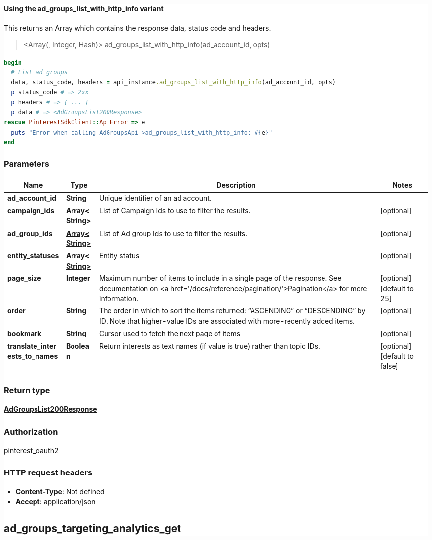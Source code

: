 #### Using the ad_groups_list_with_http_info variant

This returns an Array which contains the response data, status code and headers.

> <Array(<AdGroupsList200Response>, Integer, Hash)> ad_groups_list_with_http_info(ad_account_id, opts)

```ruby
begin
  # List ad groups
  data, status_code, headers = api_instance.ad_groups_list_with_http_info(ad_account_id, opts)
  p status_code # => 2xx
  p headers # => { ... }
  p data # => <AdGroupsList200Response>
rescue PinterestSdkClient::ApiError => e
  puts "Error when calling AdGroupsApi->ad_groups_list_with_http_info: #{e}"
end
```

### Parameters

| Name | Type | Description | Notes |
| ---- | ---- | ----------- | ----- |
| **ad_account_id** | **String** | Unique identifier of an ad account. |  |
| **campaign_ids** | [**Array&lt;String&gt;**](String.md) | List of Campaign Ids to use to filter the results. | [optional] |
| **ad_group_ids** | [**Array&lt;String&gt;**](String.md) | List of Ad group Ids to use to filter the results. | [optional] |
| **entity_statuses** | [**Array&lt;String&gt;**](String.md) | Entity status | [optional] |
| **page_size** | **Integer** | Maximum number of items to include in a single page of the response. See documentation on &lt;a href&#x3D;&#39;/docs/reference/pagination/&#39;&gt;Pagination&lt;/a&gt; for more information. | [optional][default to 25] |
| **order** | **String** | The order in which to sort the items returned: “ASCENDING” or “DESCENDING” by ID. Note that higher-value IDs are associated with more-recently added items. | [optional] |
| **bookmark** | **String** | Cursor used to fetch the next page of items | [optional] |
| **translate_interests_to_names** | **Boolean** | Return interests as text names (if value is true) rather than topic IDs. | [optional][default to false] |

### Return type

[**AdGroupsList200Response**](AdGroupsList200Response.md)

### Authorization

[pinterest_oauth2](../README.md#pinterest_oauth2)

### HTTP request headers

- **Content-Type**: Not defined
- **Accept**: application/json


## ad_groups_targeting_analytics_get
